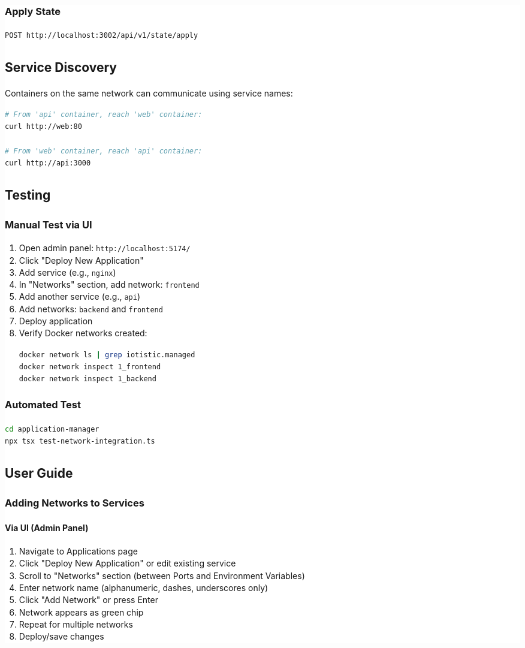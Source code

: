 ```bash
```

### Apply State
```bash
POST http://localhost:3002/api/v1/state/apply
```

## Service Discovery

Containers on the same network can communicate using service names:

```bash
# From 'api' container, reach 'web' container:
curl http://web:80

# From 'web' container, reach 'api' container:
curl http://api:3000
```

## Testing

### Manual Test via UI
1. Open admin panel: `http://localhost:5174/`
2. Click "Deploy New Application"
3. Add service (e.g., `nginx`)
4. In "Networks" section, add network: `frontend`
5. Add another service (e.g., `api`)
6. Add networks: `backend` and `frontend`
7. Deploy application
8. Verify Docker networks created:
   ```bash
   docker network ls | grep iotistic.managed
   docker network inspect 1_frontend
   docker network inspect 1_backend
   ```

### Automated Test
```bash
cd application-manager
npx tsx test-network-integration.ts
```

## User Guide

### Adding Networks to Services

#### Via UI (Admin Panel)
1. Navigate to Applications page
2. Click "Deploy New Application" or edit existing service
3. Scroll to "Networks" section (between Ports and Environment Variables)
4. Enter network name (alphanumeric, dashes, underscores only)
5. Click "Add Network" or press Enter
6. Network appears as green chip
7. Repeat for multiple networks
8. Deploy/save changes
